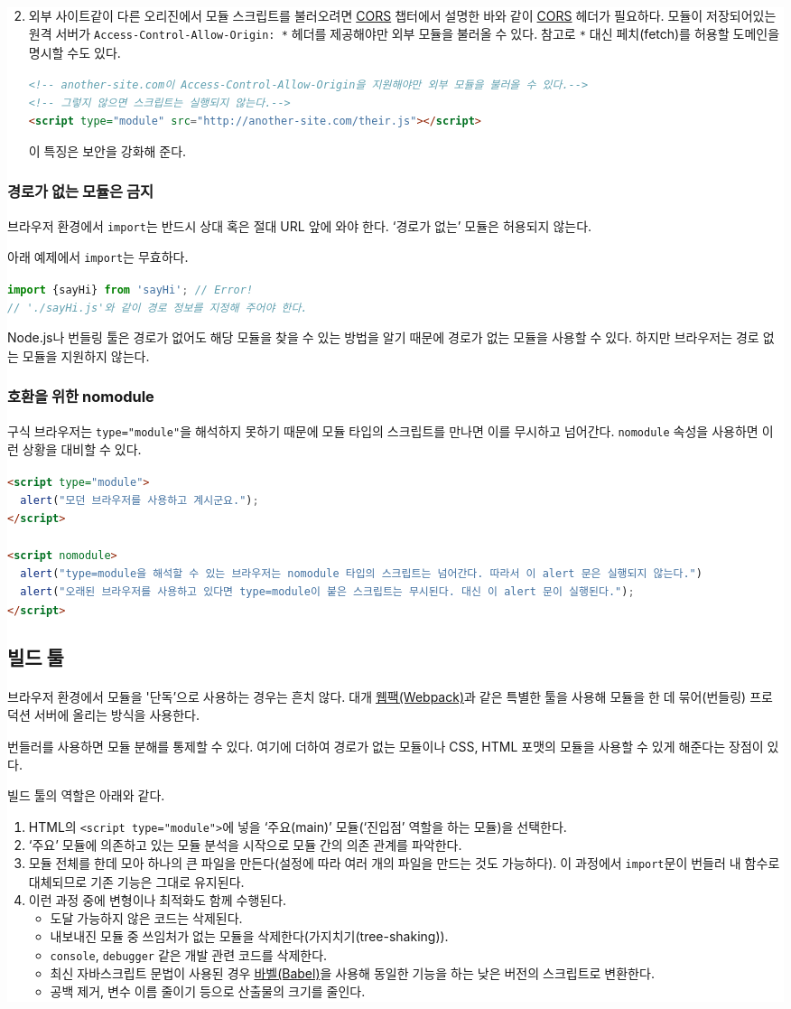 2. 외부 사이트같이 다른 오리진에서 모듈 스크립트를 불러오려면 [CORS](https://ko.javascript.info/fetch-crossorigin) 챕터에서 설명한 바와 같이 [CORS](https://developer.mozilla.org/ko/docs/Web/HTTP/CORS) 헤더가 필요하다. 모듈이 저장되어있는 원격 서버가 `Access-Control-Allow-Origin: *` 헤더를 제공해야만 외부 모듈을 불러올 수 있다. 참고로 `*` 대신 페치(fetch)를 허용할 도메인을 명시할 수도 있다.
    
     ```html
     <!-- another-site.com이 Access-Control-Allow-Origin을 지원해야만 외부 모듈을 불러올 수 있다.-->
     <!-- 그렇지 않으면 스크립트는 실행되지 않는다.-->
     <script type="module" src="http://another-site.com/their.js"></script>
     ```
    
    이 특징은 보안을 강화해 준다.
    

### 경로가 없는 모듈은 금지

브라우저 환경에서 `import`는 반드시 상대 혹은 절대 URL 앞에 와야 한다. ‘경로가 없는’ 모듈은 허용되지 않는다.

아래 예제에서 `import`는 무효하다.

```js
import {sayHi} from 'sayHi'; // Error!
// './sayHi.js'와 같이 경로 정보를 지정해 주어야 한다.
```

Node.js나 번들링 툴은 경로가 없어도 해당 모듈을 찾을 수 있는 방법을 알기 때문에 경로가 없는 모듈을 사용할 수 있다. 하지만 브라우저는 경로 없는 모듈을 지원하지 않는다.

### 호환을 위한 nomodule

구식 브라우저는 `type="module"`을 해석하지 못하기 때문에 모듈 타입의 스크립트를 만나면 이를 무시하고 넘어간다. `nomodule` 속성을 사용하면 이런 상황을 대비할 수 있다.

```html
<script type="module">
  alert("모던 브라우저를 사용하고 계시군요.");
</script>

<script nomodule>
  alert("type=module을 해석할 수 있는 브라우저는 nomodule 타입의 스크립트는 넘어간다. 따라서 이 alert 문은 실행되지 않는다.")
  alert("오래된 브라우저를 사용하고 있다면 type=module이 붙은 스크립트는 무시된다. 대신 이 alert 문이 실행된다.");
</script>
```

## 빌드 툴

브라우저 환경에서 모듈을 '단독’으로 사용하는 경우는 흔치 않다. 대개 [웹팩(Webpack)](https://webpack.js.org/)과 같은 특별한 툴을 사용해 모듈을 한 데 묶어(번들링) 프로덕션 서버에 올리는 방식을 사용한다.

번들러를 사용하면 모듈 분해를 통제할 수 있다. 여기에 더하여 경로가 없는 모듈이나 CSS, HTML 포맷의 모듈을 사용할 수 있게 해준다는 장점이 있다.

빌드 툴의 역할은 아래와 같다.

1. HTML의 `<script type="module">`에 넣을 ‘주요(main)’ 모듈(‘진입점’ 역할을 하는 모듈)을 선택한다.
2. ‘주요’ 모듈에 의존하고 있는 모듈 분석을 시작으로 모듈 간의 의존 관계를 파악한다.
3. 모듈 전체를 한데 모아 하나의 큰 파일을 만든다(설정에 따라 여러 개의 파일을 만드는 것도 가능하다). 이 과정에서 `import`문이 번들러 내 함수로 대체되므로 기존 기능은 그대로 유지된다.
4. 이런 과정 중에 변형이나 최적화도 함께 수행된다.
    - 도달 가능하지 않은 코드는 삭제된다.
    - 내보내진 모듈 중 쓰임처가 없는 모듈을 삭제한다(가지치기(tree-shaking)).
    - `console`, `debugger` 같은 개발 관련 코드를 삭제한다.
    - 최신 자바스크립트 문법이 사용된 경우 [바벨(Babel)](https://babeljs.io/)을 사용해 동일한 기능을 하는 낮은 버전의 스크립트로 변환한다.
    - 공백 제거, 변수 이름 줄이기 등으로 산출물의 크기를 줄인다.
